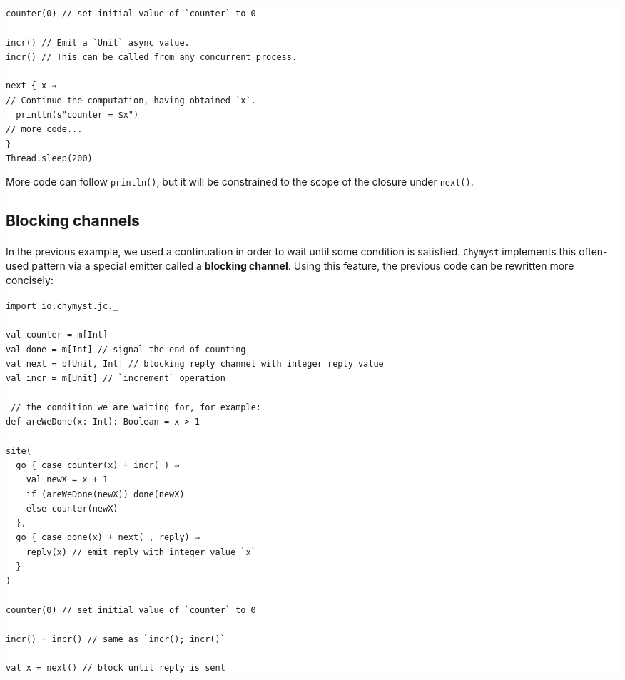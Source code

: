 ```tut
counter(0) // set initial value of `counter` to 0

incr() // Emit a `Unit` async value.
incr() // This can be called from any concurrent process.

next { x ⇒
// Continue the computation, having obtained `x`.
  println(s"counter = $x")
// more code...
}
Thread.sleep(200)

```

More code can follow `println()`, but it will be constrained to the scope of the closure under `next()`.

## Blocking channels

In the previous example, we used a continuation in order to wait until some condition is satisfied.
`Chymyst` implements this often-used pattern via a special emitter called a **blocking channel**.
Using this feature, the previous code can be rewritten more concisely:

```tut
import io.chymyst.jc._

val counter = m[Int]
val done = m[Int] // signal the end of counting
val next = b[Unit, Int] // blocking reply channel with integer reply value
val incr = m[Unit] // `increment` operation

 // the condition we are waiting for, for example:
def areWeDone(x: Int): Boolean = x > 1

site(
  go { case counter(x) + incr(_) ⇒
    val newX = x + 1
    if (areWeDone(newX)) done(newX)
    else counter(newX) 
  },
  go { case done(x) + next(_, reply) ⇒
    reply(x) // emit reply with integer value `x`
  }
)

counter(0) // set initial value of `counter` to 0

incr() + incr() // same as `incr(); incr()`

val x = next() // block until reply is sent

```
